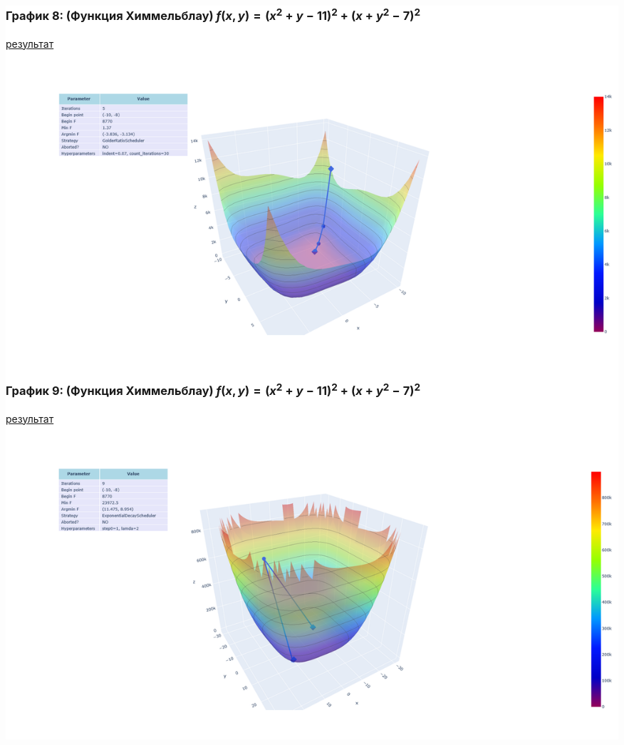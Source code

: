 ### График 8: (Функция Химмельблау) $f(x, y) = (x^2 + y - 11)^2 + (x + y^2 - 7)^2$

[результат](#результат-8)

![1_himmelblau_golden_ratio_good](../resources/graph_pictures/extra/1_himmelblau/goldenratio_good.png)

### График 9: (Функция Химмельблау) $f(x, y) = (x^2 + y - 11)^2 + (x + y^2 - 7)^2$

[результат](#результат-9)

![1_himmelblau_exp_bad](../resources/graph_pictures/extra/1_himmelblau/exponential_bad.png)
